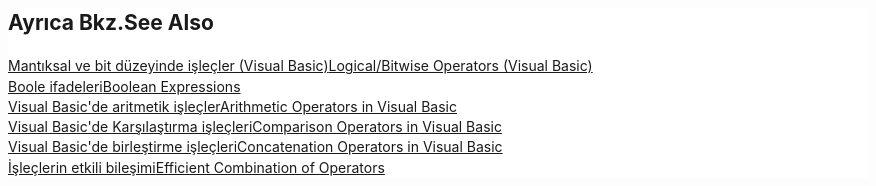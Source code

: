 ## <a name="see-also"></a><span data-ttu-id="3a339-165">Ayrıca Bkz.</span><span class="sxs-lookup"><span data-stu-id="3a339-165">See Also</span></span>  
 [<span data-ttu-id="3a339-166">Mantıksal ve bit düzeyinde işleçler (Visual Basic)</span><span class="sxs-lookup"><span data-stu-id="3a339-166">Logical/Bitwise Operators (Visual Basic)</span></span>](../../../../visual-basic/language-reference/operators/logical-bitwise-operators.md)  
 [<span data-ttu-id="3a339-167">Boole ifadeleri</span><span class="sxs-lookup"><span data-stu-id="3a339-167">Boolean Expressions</span></span>](../../../../visual-basic/programming-guide/language-features/operators-and-expressions/boolean-expressions.md)  
 [<span data-ttu-id="3a339-168">Visual Basic'de aritmetik işleçler</span><span class="sxs-lookup"><span data-stu-id="3a339-168">Arithmetic Operators in Visual Basic</span></span>](../../../../visual-basic/programming-guide/language-features/operators-and-expressions/arithmetic-operators.md)  
 [<span data-ttu-id="3a339-169">Visual Basic'de Karşılaştırma işleçleri</span><span class="sxs-lookup"><span data-stu-id="3a339-169">Comparison Operators in Visual Basic</span></span>](../../../../visual-basic/programming-guide/language-features/operators-and-expressions/comparison-operators.md)  
 [<span data-ttu-id="3a339-170">Visual Basic'de birleştirme işleçleri</span><span class="sxs-lookup"><span data-stu-id="3a339-170">Concatenation Operators in Visual Basic</span></span>](../../../../visual-basic/programming-guide/language-features/operators-and-expressions/concatenation-operators.md)  
 [<span data-ttu-id="3a339-171">İşleçlerin etkili bileşimi</span><span class="sxs-lookup"><span data-stu-id="3a339-171">Efficient Combination of Operators</span></span>](../../../../visual-basic/programming-guide/language-features/operators-and-expressions/efficient-combination-of-operators.md)
